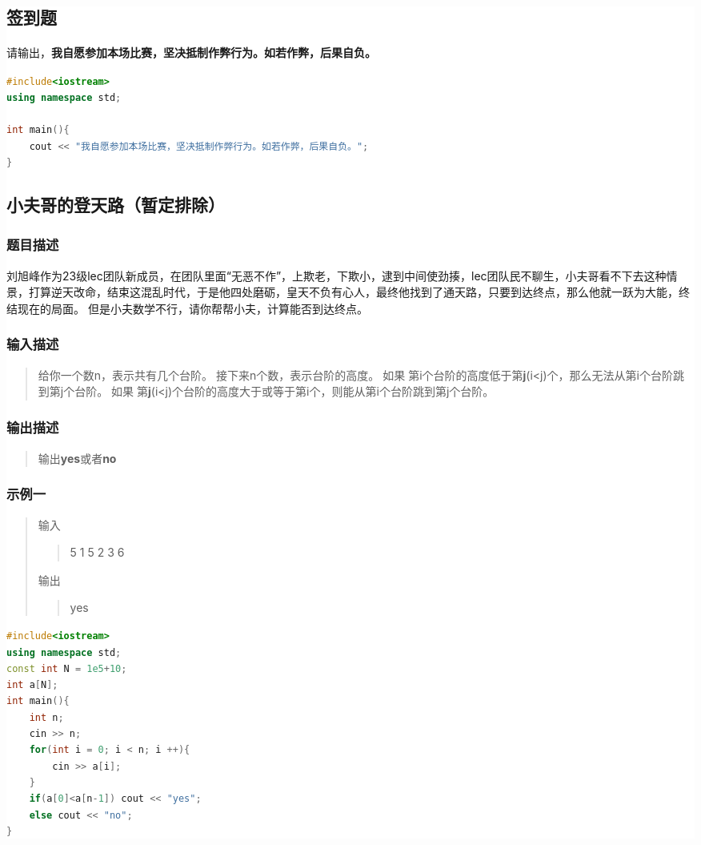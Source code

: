 

## 签到题

请输出，**我自愿参加本场比赛，坚决抵制作弊行为。如若作弊，后果自负。**

```cpp
#include<iostream>
using namespace std;

int main(){
	cout << "我自愿参加本场比赛，坚决抵制作弊行为。如若作弊，后果自负。";
}
```



## 小夫哥的登天路（暂定排除）

### 题目描述

刘旭峰作为23级lec团队新成员，在团队里面“无恶不作”，上欺老，下欺小，逮到中间使劲揍，lec团队民不聊生，小夫哥看不下去这种情景，打算逆天改命，结束这混乱时代，于是他四处磨砺，皇天不负有心人，最终他找到了通天路，只要到达终点，那么他就一跃为大能，终结现在的局面。
但是小夫数学不行，请你帮帮小夫，计算能否到达终点。

### 输入描述
>给你一个数n，表示共有几个台阶。
>接下来n个数，表示台阶的高度。
>如果 第i个台阶的高度低于第**j**(i<j)个，那么无法从第i个台阶跳到第j个台阶。
>如果 第**j**(i<j)个台阶的高度大于或等于第i个，则能从第i个台阶跳到第j个台阶。

### 输出描述
>输出**yes**或者**no**

### 示例一
>输入
>>5
>>1 5 2 3 6
>
>输出
>
>>yes


```cpp
#include<iostream>
using namespace std;
const int N = 1e5+10;
int a[N];
int main(){
	int n;
	cin >> n;
	for(int i = 0; i < n; i ++){
		cin >> a[i];
	}
	if(a[0]<a[n-1]) cout << "yes";
	else cout << "no";
}
```

